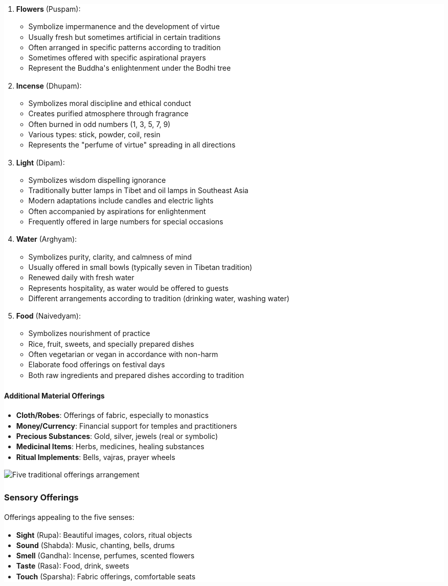 1. **Flowers** (Puspam):
   - Symbolize impermanence and the development of virtue
   - Usually fresh but sometimes artificial in certain traditions
   - Often arranged in specific patterns according to tradition
   - Sometimes offered with specific aspirational prayers
   - Represent the Buddha's enlightenment under the Bodhi tree

2. **Incense** (Dhupam):
   - Symbolizes moral discipline and ethical conduct
   - Creates purified atmosphere through fragrance
   - Often burned in odd numbers (1, 3, 5, 7, 9)
   - Various types: stick, powder, coil, resin
   - Represents the "perfume of virtue" spreading in all directions

3. **Light** (Dipam):
   - Symbolizes wisdom dispelling ignorance
   - Traditionally butter lamps in Tibet and oil lamps in Southeast Asia
   - Modern adaptations include candles and electric lights
   - Often accompanied by aspirations for enlightenment
   - Frequently offered in large numbers for special occasions

4. **Water** (Arghyam):
   - Symbolizes purity, clarity, and calmness of mind
   - Usually offered in small bowls (typically seven in Tibetan tradition)
   - Renewed daily with fresh water
   - Represents hospitality, as water would be offered to guests
   - Different arrangements according to tradition (drinking water, washing water)

5. **Food** (Naivedyam):
   - Symbolizes nourishment of practice
   - Rice, fruit, sweets, and specially prepared dishes
   - Often vegetarian or vegan in accordance with non-harm
   - Elaborate food offerings on festival days
   - Both raw ingredients and prepared dishes according to tradition

#### Additional Material Offerings

- **Cloth/Robes**: Offerings of fabric, especially to monastics
- **Money/Currency**: Financial support for temples and practitioners
- **Precious Substances**: Gold, silver, jewels (real or symbolic)
- **Medicinal Items**: Herbs, medicines, healing substances
- **Ritual Implements**: Bells, vajras, prayer wheels

![Five traditional offerings arrangement](./images/five_offerings.jpg)

### Sensory Offerings

Offerings appealing to the five senses:

- **Sight** (Rupa): Beautiful images, colors, ritual objects
- **Sound** (Shabda): Music, chanting, bells, drums
- **Smell** (Gandha): Incense, perfumes, scented flowers
- **Taste** (Rasa): Food, drink, sweets
- **Touch** (Sparsha): Fabric offerings, comfortable seats
